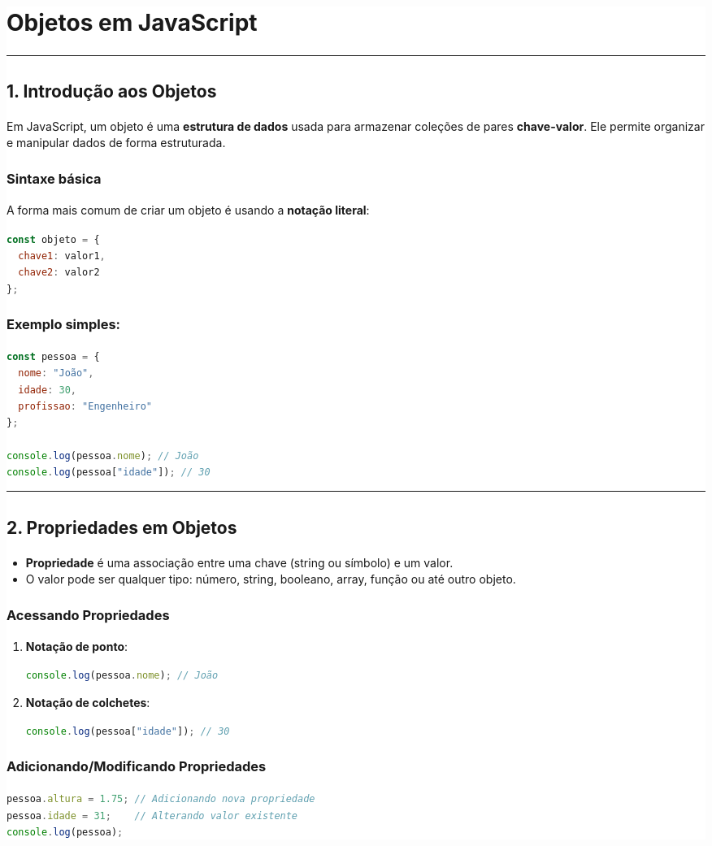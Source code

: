 # **Objetos em JavaScript**
---

## **1. Introdução aos Objetos**

Em JavaScript, um objeto é uma **estrutura de dados** usada para armazenar coleções de pares **chave-valor**. Ele permite organizar e manipular dados de forma estruturada.

### **Sintaxe básica**
A forma mais comum de criar um objeto é usando a **notação literal**:
```javascript
const objeto = {
  chave1: valor1,
  chave2: valor2
};
```

### Exemplo simples:
```javascript
const pessoa = {
  nome: "João",
  idade: 30,
  profissao: "Engenheiro"
};

console.log(pessoa.nome); // João
console.log(pessoa["idade"]); // 30
```

---

## **2. Propriedades em Objetos**

- **Propriedade** é uma associação entre uma chave (string ou símbolo) e um valor.
- O valor pode ser qualquer tipo: número, string, booleano, array, função ou até outro objeto.

### **Acessando Propriedades**
1. **Notação de ponto**:
   ```javascript
   console.log(pessoa.nome); // João
   ```
2. **Notação de colchetes**:
   ```javascript
   console.log(pessoa["idade"]); // 30
   ```

### **Adicionando/Modificando Propriedades**
```javascript
pessoa.altura = 1.75; // Adicionando nova propriedade
pessoa.idade = 31;    // Alterando valor existente
console.log(pessoa);
```
